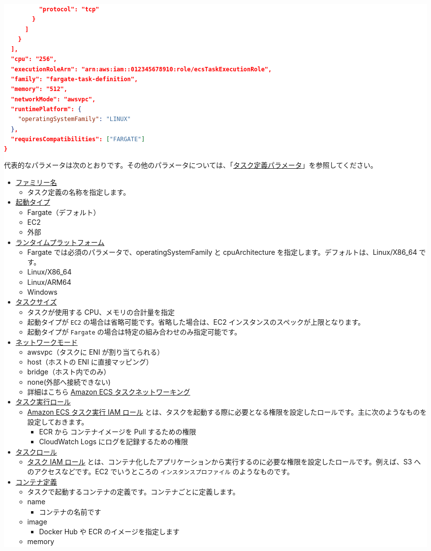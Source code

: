 ```json
          "protocol": "tcp"
        }
      ]
    }
  ],
  "cpu": "256",
  "executionRoleArn": "arn:aws:iam::012345678910:role/ecsTaskExecutionRole",
  "family": "fargate-task-definition",
  "memory": "512",
  "networkMode": "awsvpc",
  "runtimePlatform": {
    "operatingSystemFamily": "LINUX"
  },
  "requiresCompatibilities": ["FARGATE"]
}
```

代表的なパラメータは次のとおりです。その他のパラメータについては、「[タスク定義パラメータ](https://docs.aws.amazon.com/ja_jp/AmazonECS/latest/developerguide/task_definition_parameters.html)」を参照してください。

- [ファミリー名](https://docs.aws.amazon.com/ja_jp/AmazonECS/latest/developerguide/task_definition_parameters.html#family)
  - タスク定義の名称を指定します。
- [起動タイプ](https://docs.aws.amazon.com/ja_jp/AmazonECS/latest/developerguide/launch_types.html)
  - Fargate（デフォルト）
  - EC2
  - 外部
- [ランタイムプラットフォーム](https://docs.aws.amazon.com/ja_jp/AmazonECS/latest/developerguide/task_definition_parameters.html#runtime-platform)
  - Fargate では必須のパラメータで、operatingSystemFamily と cpuArchitecture を指定します。デフォルトは、Linux/X86_64 です。
  - Linux/X86_64
  - Linux/ARM64
  - Windows
- [タスクサイズ](https://docs.aws.amazon.com/ja_jp/AmazonECS/latest/developerguide/task_definition_parameters.html#task_size)
  - タスクが使用する CPU、メモリの合計量を指定
  - 起動タイプが `EC2` の場合は省略可能です。省略した場合は、EC2 インスタンスのスペックが上限となります。
  - 起動タイプが `Fargate` の場合は特定の組み合わせのみ指定可能です。
- [ネットワークモード](https://docs.aws.amazon.com/ja_jp/AmazonECS/latest/developerguide/task_definition_parameters.html#network_mode)
  - awsvpc（タスクに ENI が割り当てられる）
  - host（ホストの ENI に直接マッピング）
  - bridge（ホスト内でのみ）
  - none(外部へ接続できない)
  - 詳細はこちら [Amazon ECS タスクネットワーキング](https://docs.aws.amazon.com/AmazonECS/latest/developerguide/task-networking.html)
- [タスク実行ロール](https://docs.aws.amazon.com/ja_jp/AmazonECS/latest/developerguide/task_definition_parameters.html#execution_role_arn)
  - [Amazon ECS タスク実行 IAM ロール](https://docs.aws.amazon.com/ja_jp/AmazonECS/latest/developerguide/task_execution_IAM_role.html) とは、タスクを起動する際に必要となる権限を設定したロールです。主に次のようなものを設定しておきます。
    - ECR から コンテナイメージを Pull するための権限
    - CloudWatch Logs にログを記録するための権限
- [タスクロール](https://docs.aws.amazon.com/ja_jp/AmazonECS/latest/developerguide/task_definition_parameters.html#task_role_arn)
  - [タスク IAM ロール](https://docs.aws.amazon.com/ja_jp/AmazonECS/latest/developerguide/task-iam-roles.html) とは、コンテナ化したアプリケーションから実行するのに必要な権限を設定したロールです。例えば、S3 へのアクセスなどです。EC2 でいうところの `インスタンスプロファイル` のようなものです。
- [コンテナ定義](https://docs.aws.amazon.com/ja_jp/AmazonECS/latest/developerguide/task_definition_parameters.html#container_definitions)
  - タスクで起動するコンテナの定義です。コンテナごとに定義します。
  - name
    - コンテナの名前です
  - image
    - Docker Hub や ECR のイメージを指定します
  - memory